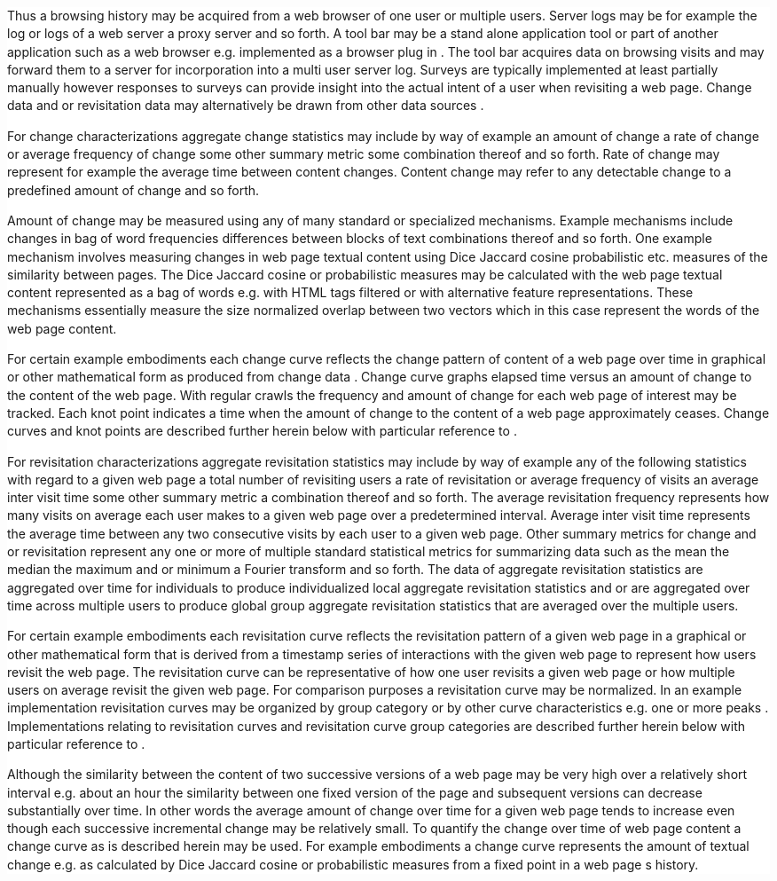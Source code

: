 Thus a browsing history may be acquired from a web browser of one user or multiple users. Server logs may be for example the log or logs of a web server a proxy server and so forth. A tool bar may be a stand alone application tool or part of another application such as a web browser e.g. implemented as a browser plug in . The tool bar acquires data on browsing visits and may forward them to a server for incorporation into a multi user server log. Surveys are typically implemented at least partially manually however responses to surveys can provide insight into the actual intent of a user when revisiting a web page. Change data and or revisitation data may alternatively be drawn from other data sources .

For change characterizations aggregate change statistics may include by way of example an amount of change a rate of change or average frequency of change some other summary metric some combination thereof and so forth. Rate of change may represent for example the average time between content changes. Content change may refer to any detectable change to a predefined amount of change and so forth.

Amount of change may be measured using any of many standard or specialized mechanisms. Example mechanisms include changes in bag of word frequencies differences between blocks of text combinations thereof and so forth. One example mechanism involves measuring changes in web page textual content using Dice Jaccard cosine probabilistic etc. measures of the similarity between pages. The Dice Jaccard cosine or probabilistic measures may be calculated with the web page textual content represented as a bag of words e.g. with HTML tags filtered or with alternative feature representations. These mechanisms essentially measure the size normalized overlap between two vectors which in this case represent the words of the web page content.

For certain example embodiments each change curve reflects the change pattern of content of a web page over time in graphical or other mathematical form as produced from change data . Change curve graphs elapsed time versus an amount of change to the content of the web page. With regular crawls the frequency and amount of change for each web page of interest may be tracked. Each knot point indicates a time when the amount of change to the content of a web page approximately ceases. Change curves and knot points are described further herein below with particular reference to .

For revisitation characterizations aggregate revisitation statistics may include by way of example any of the following statistics with regard to a given web page a total number of revisiting users a rate of revisitation or average frequency of visits an average inter visit time some other summary metric a combination thereof and so forth. The average revisitation frequency represents how many visits on average each user makes to a given web page over a predetermined interval. Average inter visit time represents the average time between any two consecutive visits by each user to a given web page. Other summary metrics for change and or revisitation represent any one or more of multiple standard statistical metrics for summarizing data such as the mean the median the maximum and or minimum a Fourier transform and so forth. The data of aggregate revisitation statistics are aggregated over time for individuals to produce individualized local aggregate revisitation statistics and or are aggregated over time across multiple users to produce global group aggregate revisitation statistics that are averaged over the multiple users.

For certain example embodiments each revisitation curve reflects the revisitation pattern of a given web page in a graphical or other mathematical form that is derived from a timestamp series of interactions with the given web page to represent how users revisit the web page. The revisitation curve can be representative of how one user revisits a given web page or how multiple users on average revisit the given web page. For comparison purposes a revisitation curve may be normalized. In an example implementation revisitation curves may be organized by group category or by other curve characteristics e.g. one or more peaks . Implementations relating to revisitation curves and revisitation curve group categories are described further herein below with particular reference to .

Although the similarity between the content of two successive versions of a web page may be very high over a relatively short interval e.g. about an hour the similarity between one fixed version of the page and subsequent versions can decrease substantially over time. In other words the average amount of change over time for a given web page tends to increase even though each successive incremental change may be relatively small. To quantify the change over time of web page content a change curve as is described herein may be used. For example embodiments a change curve represents the amount of textual change e.g. as calculated by Dice Jaccard cosine or probabilistic measures from a fixed point in a web page s history.
